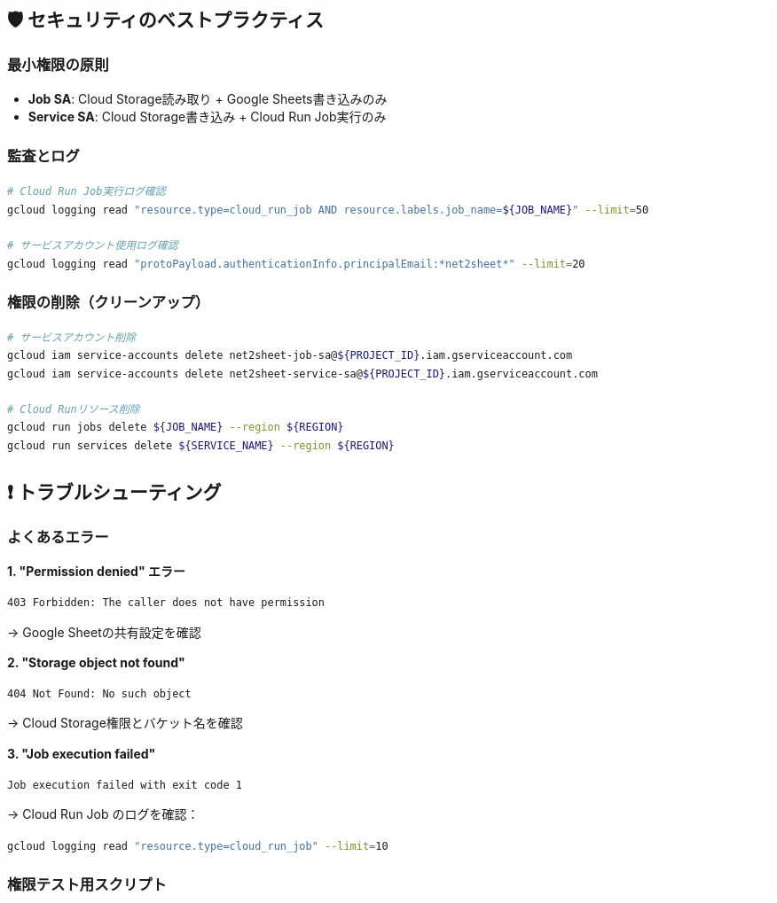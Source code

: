## 🛡️ セキュリティのベストプラクティス

### 最小権限の原則
- **Job SA**: Cloud Storage読み取り + Google Sheets書き込みのみ
- **Service SA**: Cloud Storage書き込み + Cloud Run Job実行のみ

### 監査とログ
```bash
# Cloud Run Job実行ログ確認
gcloud logging read "resource.type=cloud_run_job AND resource.labels.job_name=${JOB_NAME}" --limit=50

# サービスアカウント使用ログ確認
gcloud logging read "protoPayload.authenticationInfo.principalEmail:*net2sheet*" --limit=20
```

### 権限の削除（クリーンアップ）
```bash
# サービスアカウント削除
gcloud iam service-accounts delete net2sheet-job-sa@${PROJECT_ID}.iam.gserviceaccount.com
gcloud iam service-accounts delete net2sheet-service-sa@${PROJECT_ID}.iam.gserviceaccount.com

# Cloud Runリソース削除
gcloud run jobs delete ${JOB_NAME} --region ${REGION}
gcloud run services delete ${SERVICE_NAME} --region ${REGION}
```

## ❗ トラブルシューティング

### よくあるエラー

**1. "Permission denied" エラー**
```
403 Forbidden: The caller does not have permission
```
→ Google Sheetの共有設定を確認

**2. "Storage object not found"**
```
404 Not Found: No such object
```
→ Cloud Storage権限とバケット名を確認

**3. "Job execution failed"**
```
Job execution failed with exit code 1
```
→ Cloud Run Job のログを確認：
```bash
gcloud logging read "resource.type=cloud_run_job" --limit=10
```

### 権限テスト用スクリプト
